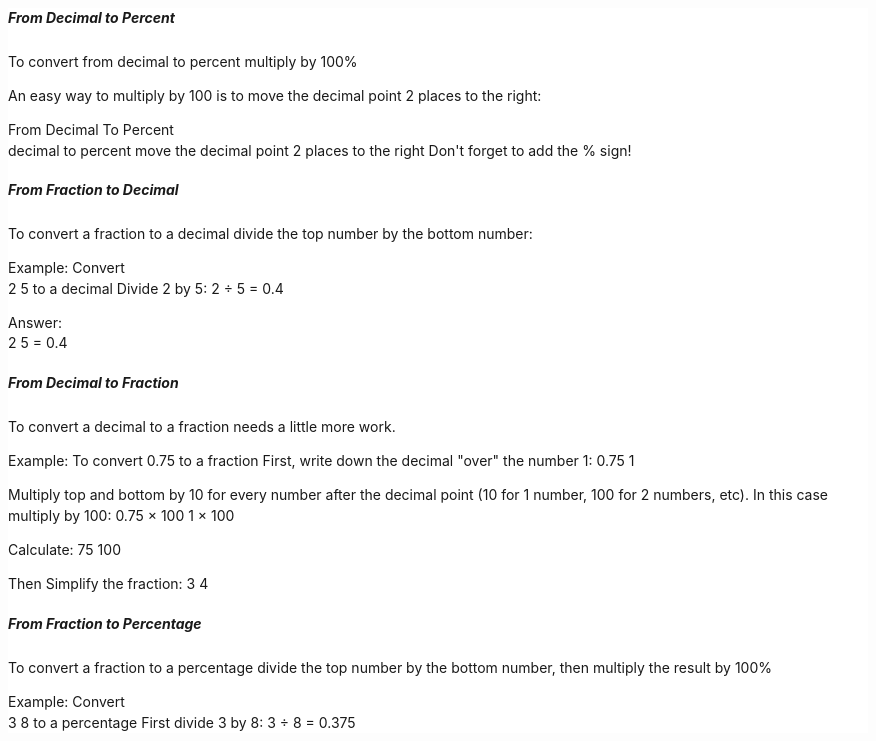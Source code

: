

##### From Decimal to Percent
To convert from decimal to percent multiply by 100%

An easy way to multiply by 100 is to move the decimal point 2 places to the right:

From Decimal	To Percent	 
decimal to percent	move the decimal point 2 places to the right
Don't forget to add the % sign!



##### From Fraction to Decimal
To convert a fraction to a decimal divide the top number by the bottom number:

Example: Convert  
2
5
to a decimal
Divide 2 by 5: 2 ÷ 5 = 0.4

Answer:  
2
5
= 0.4



##### From Decimal to Fraction
To convert a decimal to a fraction needs a little more work.

Example: To convert 0.75 to a fraction
First, write down the decimal "over" the number 1:
0.75
1

Multiply top and bottom by 10 for every number after
the decimal point (10 for 1 number, 100 for 2 numbers, etc).
In this case multiply by 100:
0.75 × 100
1 × 100

Calculate:
75
100

Then Simplify the fraction:
3
4



##### From Fraction to Percentage
To convert a fraction to a percentage divide the top number by the bottom number, then multiply the result by 100%

Example: Convert  
3
8
to a percentage
First divide 3 by 8: 3 ÷ 8 = 0.375
